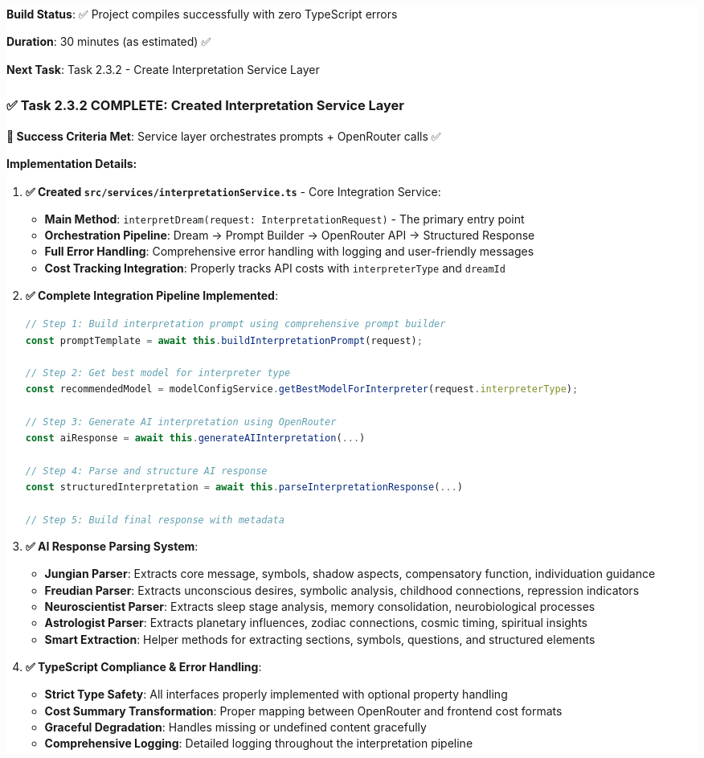 **Build Status**: ✅ Project compiles successfully with zero TypeScript errors

**Duration**: 30 minutes (as estimated) ✅

**Next Task**: Task 2.3.2 - Create Interpretation Service Layer

### ✅ **Task 2.3.2 COMPLETE**: Created Interpretation Service Layer

**🎯 Success Criteria Met**: Service layer orchestrates prompts + OpenRouter calls ✅

**Implementation Details:**

1. **✅ Created `src/services/interpretationService.ts`** - Core Integration Service:

   - **Main Method**: `interpretDream(request: InterpretationRequest)` - The primary entry point
   - **Orchestration Pipeline**: Dream → Prompt Builder → OpenRouter API → Structured Response
   - **Full Error Handling**: Comprehensive error handling with logging and user-friendly messages
   - **Cost Tracking Integration**: Properly tracks API costs with `interpreterType` and `dreamId`

2. **✅ Complete Integration Pipeline Implemented**:

   ```typescript
   // Step 1: Build interpretation prompt using comprehensive prompt builder
   const promptTemplate = await this.buildInterpretationPrompt(request);

   // Step 2: Get best model for interpreter type
   const recommendedModel = modelConfigService.getBestModelForInterpreter(request.interpreterType);

   // Step 3: Generate AI interpretation using OpenRouter
   const aiResponse = await this.generateAIInterpretation(...)

   // Step 4: Parse and structure AI response
   const structuredInterpretation = await this.parseInterpretationResponse(...)

   // Step 5: Build final response with metadata
   ```

3. **✅ AI Response Parsing System**:

   - **Jungian Parser**: Extracts core message, symbols, shadow aspects, compensatory function, individuation guidance
   - **Freudian Parser**: Extracts unconscious desires, symbolic analysis, childhood connections, repression indicators
   - **Neuroscientist Parser**: Extracts sleep stage analysis, memory consolidation, neurobiological processes
   - **Astrologist Parser**: Extracts planetary influences, zodiac connections, cosmic timing, spiritual insights
   - **Smart Extraction**: Helper methods for extracting sections, symbols, questions, and structured elements

4. **✅ TypeScript Compliance & Error Handling**:

   - **Strict Type Safety**: All interfaces properly implemented with optional property handling
   - **Cost Summary Transformation**: Proper mapping between OpenRouter and frontend cost formats
   - **Graceful Degradation**: Handles missing or undefined content gracefully
   - **Comprehensive Logging**: Detailed logging throughout the interpretation pipeline
